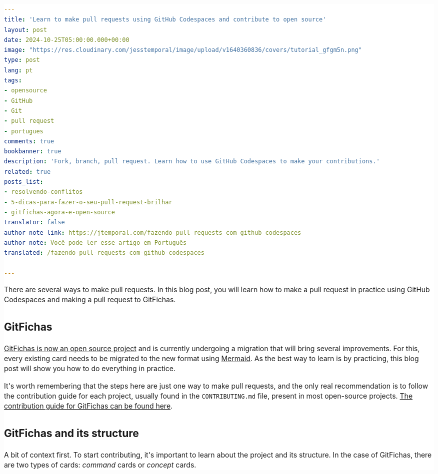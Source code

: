 ```yaml
---
title: 'Learn to make pull requests using GitHub Codespaces and contribute to open source'
layout: post
date: 2024-10-25T05:00:00.000+00:00
image: "https://res.cloudinary.com/jesstemporal/image/upload/v1640360836/covers/tutorial_gfgm5n.png"
type: post
lang: pt
tags:
- opensource
- GitHub
- Git
- pull request
- portugues
comments: true
bookbanner: true
description: 'Fork, branch, pull request. Learn how to use GitHub Codespaces to make your contributions.'
related: true
posts_list:
- resolvendo-conflitos
- 5-dicas-para-fazer-o-seu-pull-request-brilhar
- gitfichas-agora-e-open-source
translator: false
author_note_link: https://jtemporal.com/fazendo-pull-requests-com-github-codespaces
author_note: Você pode ler esse artigo em Português
translated: /fazendo-pull-requests-com-github-codespaces

---
```

There are several ways to make pull requests. In this blog post, you will learn how to make a pull request in practice using GitHub Codespaces and making a pull request to GitFichas.

## GitFichas

[GitFichas is now an open source project](https://jtemporal.com/gitfichas-is-now-open-source/) and is currently undergoing a migration that will bring several improvements. For this, every existing card needs to be migrated to the new format using [Mermaid](https://mermaid.js.org/). As the best way to learn is by practicing, this blog post will show you how to do everything in practice.

It's worth remembering that the steps here are just one way to make pull requests, and the only real recommendation is to follow the contribution guide for each project, usually found in the `CONTRIBUTING.md` file, present in most open-source projects. [The contribution guide for GitFichas can be found here](https://github.com/jtemporal/gitfichas/blob/main/CONTRIBUTING.md).

## GitFichas and its structure

A bit of context first. To start contributing, it's important to learn about the project and its structure. In the case of GitFichas, there are two types of cards: *command* cards or *concept* cards.
